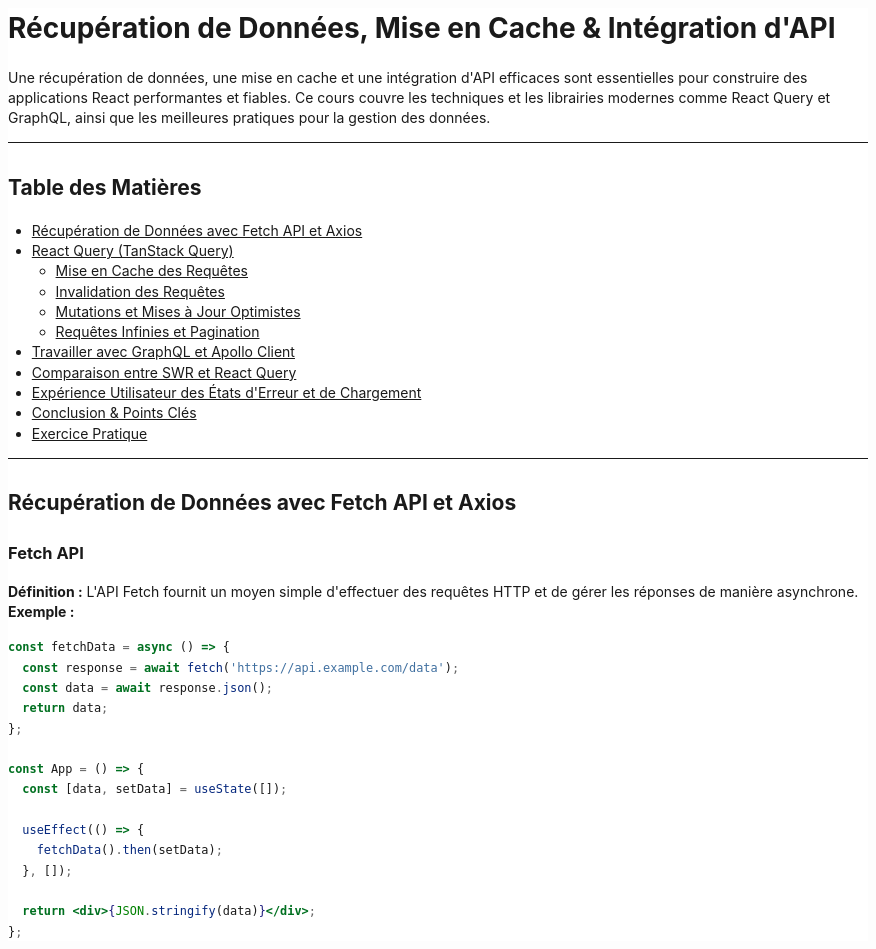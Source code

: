 
# Récupération de Données, Mise en Cache & Intégration d'API

Une récupération de données, une mise en cache et une intégration d'API efficaces sont essentielles pour construire des applications React performantes et fiables. Ce cours couvre les techniques et les librairies modernes comme React Query et GraphQL, ainsi que les meilleures pratiques pour la gestion des données.

---

## Table des Matières
- [Récupération de Données avec Fetch API et Axios](#fetching-data-with-fetch-api-and-axios)
- [React Query (TanStack Query)](#react-query-tanstack-query)
  - [Mise en Cache des Requêtes](#query-caching)
  - [Invalidation des Requêtes](#query-invalidation)
  - [Mutations et Mises à Jour Optimistes](#mutations-and-optimistic-updates)
  - [Requêtes Infinies et Pagination](#infinite-queries-and-pagination)
- [Travailler avec GraphQL et Apollo Client](#working-with-graphql-and-apollo-client)
- [Comparaison entre SWR et React Query](#swr-vs-react-query-comparison)
- [Expérience Utilisateur des États d'Erreur et de Chargement](#error-and-loading-states-ux)
- [Conclusion & Points Clés](#conclusion--key-takeaways)
- [Exercice Pratique](#practical-exercise)

---

## Récupération de Données avec Fetch API et Axios

### Fetch API

**Définition :** L'API Fetch fournit un moyen simple d'effectuer des requêtes HTTP et de gérer les réponses de manière asynchrone.
**Exemple :**
```jsx
const fetchData = async () => {
  const response = await fetch('https://api.example.com/data');
  const data = await response.json();
  return data;
};

const App = () => {
  const [data, setData] = useState([]);

  useEffect(() => {
    fetchData().then(setData);
  }, []);

  return <div>{JSON.stringify(data)}</div>;
};
```
